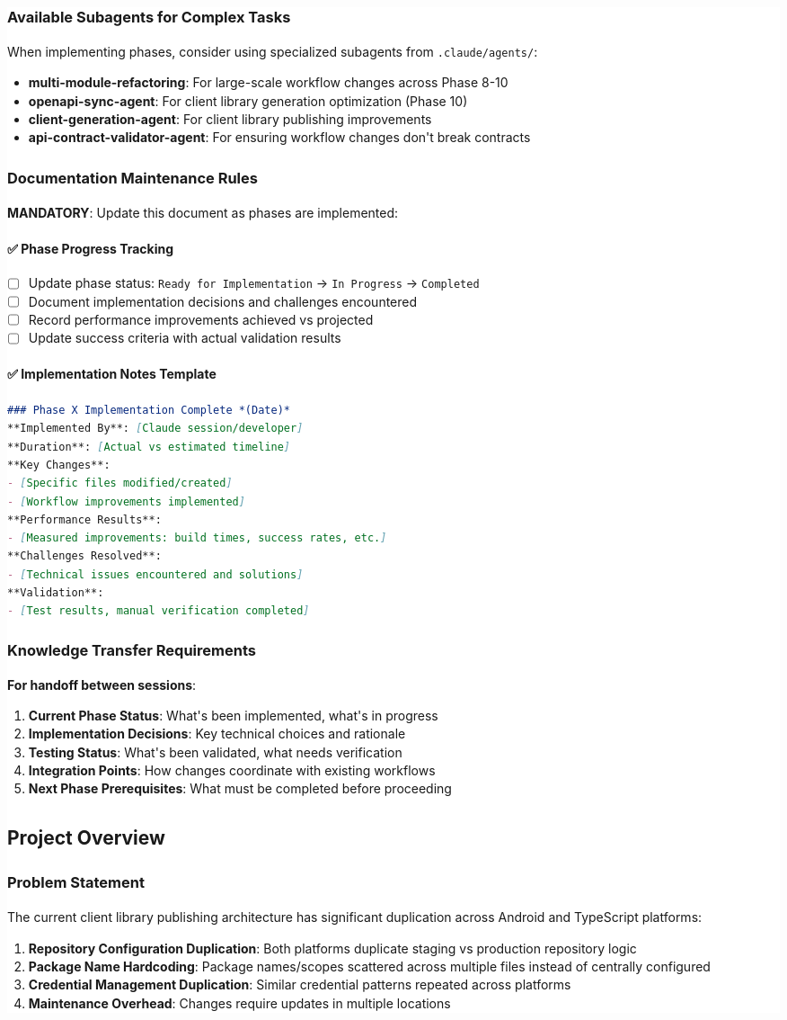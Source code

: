 ### Available Subagents for Complex Tasks
When implementing phases, consider using specialized subagents from `.claude/agents/`:
- **multi-module-refactoring**: For large-scale workflow changes across Phase 8-10
- **openapi-sync-agent**: For client library generation optimization (Phase 10)
- **client-generation-agent**: For client library publishing improvements
- **api-contract-validator-agent**: For ensuring workflow changes don't break contracts

### Documentation Maintenance Rules
**MANDATORY**: Update this document as phases are implemented:

#### ✅ **Phase Progress Tracking**
- [ ] Update phase status: `Ready for Implementation` → `In Progress` → `Completed`
- [ ] Document implementation decisions and challenges encountered
- [ ] Record performance improvements achieved vs projected
- [ ] Update success criteria with actual validation results

#### ✅ **Implementation Notes Template**
```markdown
### Phase X Implementation Complete *(Date)*
**Implemented By**: [Claude session/developer]
**Duration**: [Actual vs estimated timeline]
**Key Changes**:
- [Specific files modified/created]
- [Workflow improvements implemented]
**Performance Results**:
- [Measured improvements: build times, success rates, etc.]
**Challenges Resolved**:
- [Technical issues encountered and solutions]
**Validation**:
- [Test results, manual verification completed]
```

### Knowledge Transfer Requirements
**For handoff between sessions**:
1. **Current Phase Status**: What's been implemented, what's in progress
2. **Implementation Decisions**: Key technical choices and rationale
3. **Testing Status**: What's been validated, what needs verification
4. **Integration Points**: How changes coordinate with existing workflows
5. **Next Phase Prerequisites**: What must be completed before proceeding

## Project Overview

### Problem Statement

The current client library publishing architecture has significant duplication across Android and TypeScript platforms:

1. **Repository Configuration Duplication**: Both platforms duplicate staging vs production repository logic
2. **Package Name Hardcoding**: Package names/scopes scattered across multiple files instead of centrally configured
3. **Credential Management Duplication**: Similar credential patterns repeated across platforms
4. **Maintenance Overhead**: Changes require updates in multiple locations
